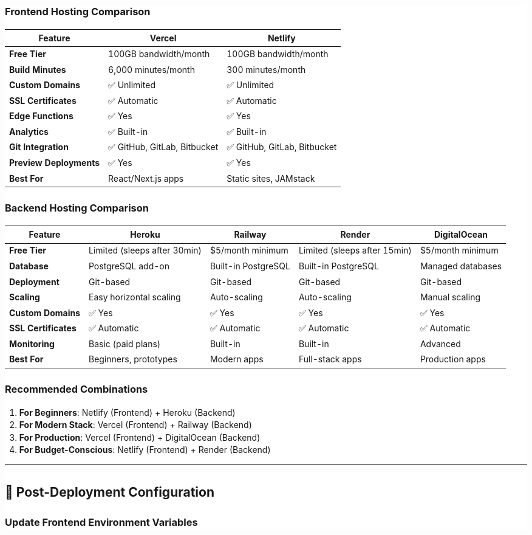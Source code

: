 ### Frontend Hosting Comparison

| Feature | Vercel | Netlify |
|---------|--------|----------|
| **Free Tier** | 100GB bandwidth/month | 100GB bandwidth/month |
| **Build Minutes** | 6,000 minutes/month | 300 minutes/month |
| **Custom Domains** | ✅ Unlimited | ✅ Unlimited |
| **SSL Certificates** | ✅ Automatic | ✅ Automatic |
| **Edge Functions** | ✅ Yes | ✅ Yes |
| **Analytics** | ✅ Built-in | ✅ Built-in |
| **Git Integration** | ✅ GitHub, GitLab, Bitbucket | ✅ GitHub, GitLab, Bitbucket |
| **Preview Deployments** | ✅ Yes | ✅ Yes |
| **Best For** | React/Next.js apps | Static sites, JAMstack |

### Backend Hosting Comparison

| Feature | Heroku | Railway | Render | DigitalOcean |
|---------|--------|---------|--------|--------------|
| **Free Tier** | Limited (sleeps after 30min) | $5/month minimum | Limited (sleeps after 15min) | $5/month minimum |
| **Database** | PostgreSQL add-on | Built-in PostgreSQL | Built-in PostgreSQL | Managed databases |
| **Deployment** | Git-based | Git-based | Git-based | Git-based |
| **Scaling** | Easy horizontal scaling | Auto-scaling | Auto-scaling | Manual scaling |
| **Custom Domains** | ✅ Yes | ✅ Yes | ✅ Yes | ✅ Yes |
| **SSL Certificates** | ✅ Automatic | ✅ Automatic | ✅ Automatic | ✅ Automatic |
| **Monitoring** | Basic (paid plans) | Built-in | Built-in | Advanced |
| **Best For** | Beginners, prototypes | Modern apps | Full-stack apps | Production apps |

### Recommended Combinations

1. **For Beginners**: Netlify (Frontend) + Heroku (Backend)
2. **For Modern Stack**: Vercel (Frontend) + Railway (Backend)
3. **For Production**: Vercel (Frontend) + DigitalOcean (Backend)
4. **For Budget-Conscious**: Netlify (Frontend) + Render (Backend)

---

## 🔧 Post-Deployment Configuration

### Update Frontend Environment Variables
